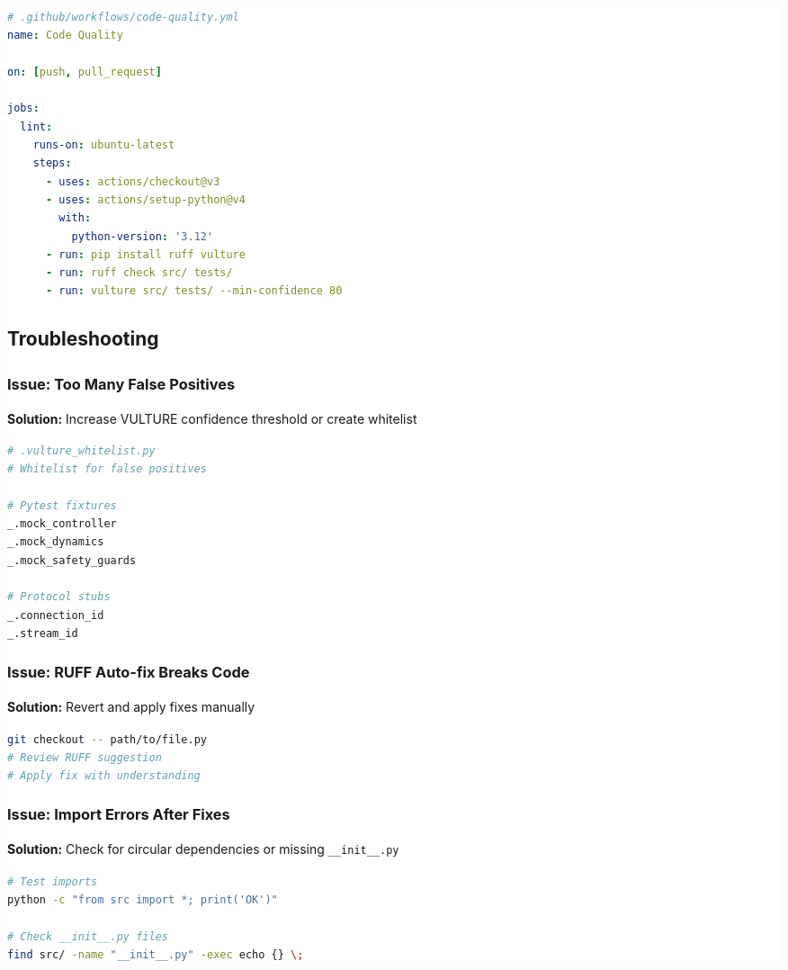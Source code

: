 ```yaml
# .github/workflows/code-quality.yml
name: Code Quality

on: [push, pull_request]

jobs:
  lint:
    runs-on: ubuntu-latest
    steps:
      - uses: actions/checkout@v3
      - uses: actions/setup-python@v4
        with:
          python-version: '3.12'
      - run: pip install ruff vulture
      - run: ruff check src/ tests/
      - run: vulture src/ tests/ --min-confidence 80
```

## Troubleshooting

### Issue: Too Many False Positives

**Solution:** Increase VULTURE confidence threshold or create whitelist

```python
# .vulture_whitelist.py
# Whitelist for false positives

# Pytest fixtures
_.mock_controller
_.mock_dynamics
_.mock_safety_guards

# Protocol stubs
_.connection_id
_.stream_id
```

### Issue: RUFF Auto-fix Breaks Code

**Solution:** Revert and apply fixes manually

```bash
git checkout -- path/to/file.py
# Review RUFF suggestion
# Apply fix with understanding
```

### Issue: Import Errors After Fixes

**Solution:** Check for circular dependencies or missing `__init__.py`

```bash
# Test imports
python -c "from src import *; print('OK')"

# Check __init__.py files
find src/ -name "__init__.py" -exec echo {} \;
```
